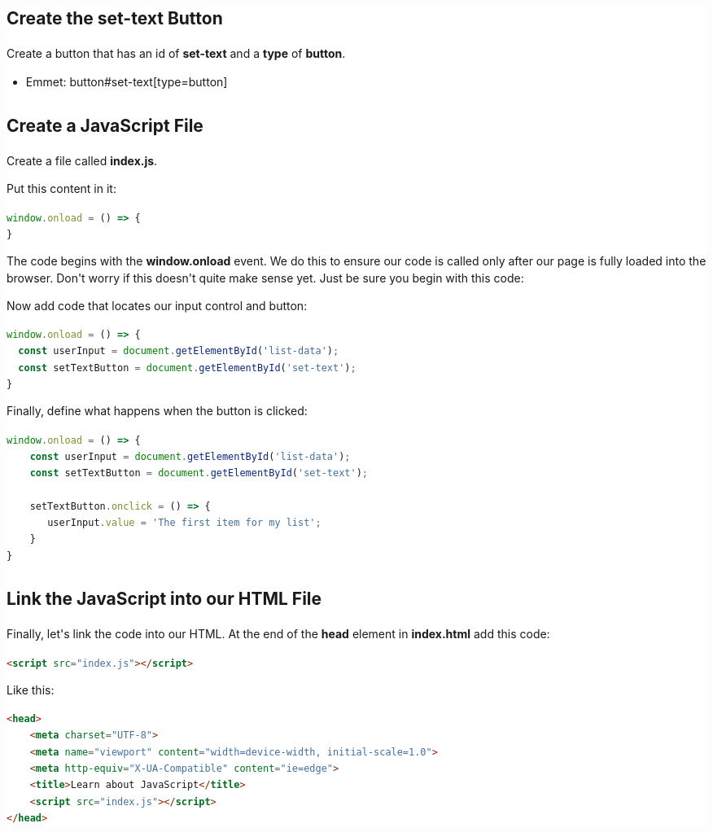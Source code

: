 ## Create the set-text Button

Create a button that has an id of **set-text** and a **type** of **button**.

- Emmet: button#set-text[type=button]

## Create a JavaScript File

Create a file called **index.js**.

Put this content in it:

```javascript
window.onload = () => {
}
```

The code begins with the **window.onload** event. We do this to ensure our code is called only after our page is fully loaded into the browser. Don't worry if this doesn't quite make sense yet. Just be sure you begin with this code:

Now add code that locates our input control and button:

```javascript
window.onload = () => {
  const userInput = document.getElementById('list-data');    
  const setTextButton = document.getElementById('set-text');
}
```

Finally, define what happens when the button is clicked:

```javascript
window.onload = () => {
    const userInput = document.getElementById('list-data');    
    const setTextButton = document.getElementById('set-text');

    setTextButton.onclick = () => {
       userInput.value = 'The first item for my list';
    }
}
```

## Link the JavaScript into our HTML File

Finally, let's link the code into our HTML. At the end of the **head** element in **index.html** add this code:

```html
<script src="index.js"></script>
```

Like this:

```html
<head>
    <meta charset="UTF-8">
    <meta name="viewport" content="width=device-width, initial-scale=1.0">
    <meta http-equiv="X-UA-Compatible" content="ie=edge">
    <title>Learn about JavaScript</title>
    <script src="index.js"></script>
</head>
```


[fc]: https://stackoverflow.com/a/29973358/253576